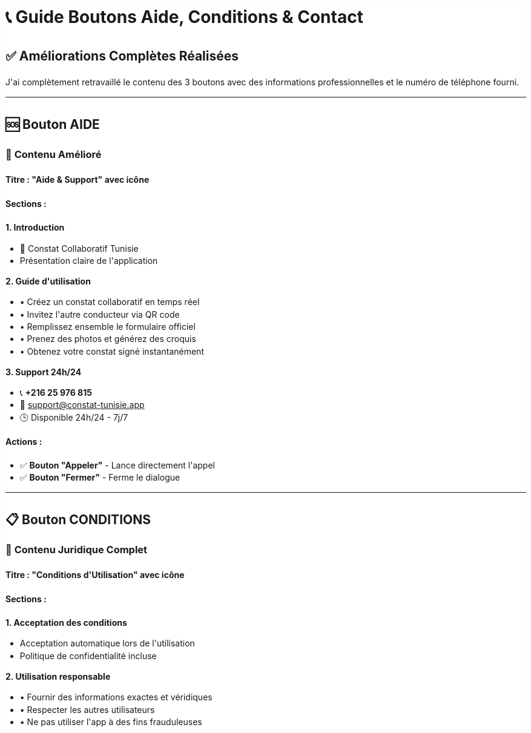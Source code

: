 # 📞 Guide Boutons Aide, Conditions & Contact

## ✅ **Améliorations Complètes Réalisées**

J'ai complètement retravaillé le contenu des 3 boutons avec des informations professionnelles et le numéro de téléphone fourni.

---

## 🆘 **Bouton AIDE**

### 🎯 **Contenu Amélioré**

#### **Titre :** "Aide & Support" avec icône
#### **Sections :**

**1. Introduction**
- 🚗 Constat Collaboratif Tunisie
- Présentation claire de l'application

**2. Guide d'utilisation**
- • Créez un constat collaboratif en temps réel
- • Invitez l'autre conducteur via QR code
- • Remplissez ensemble le formulaire officiel
- • Prenez des photos et générez des croquis
- • Obtenez votre constat signé instantanément

**3. Support 24h/24**
- 📞 **+216 25 976 815**
- 📧 support@constat-tunisie.app
- 🕒 Disponible 24h/24 - 7j/7

#### **Actions :**
- ✅ **Bouton "Appeler"** - Lance directement l'appel
- ✅ **Bouton "Fermer"** - Ferme le dialogue

---

## 📋 **Bouton CONDITIONS**

### 🎯 **Contenu Juridique Complet**

#### **Titre :** "Conditions d'Utilisation" avec icône
#### **Sections :**

**1. Acceptation des conditions**
- Acceptation automatique lors de l'utilisation
- Politique de confidentialité incluse

**2. Utilisation responsable**
- • Fournir des informations exactes et véridiques
- • Respecter les autres utilisateurs
- • Ne pas utiliser l'app à des fins frauduleuses
